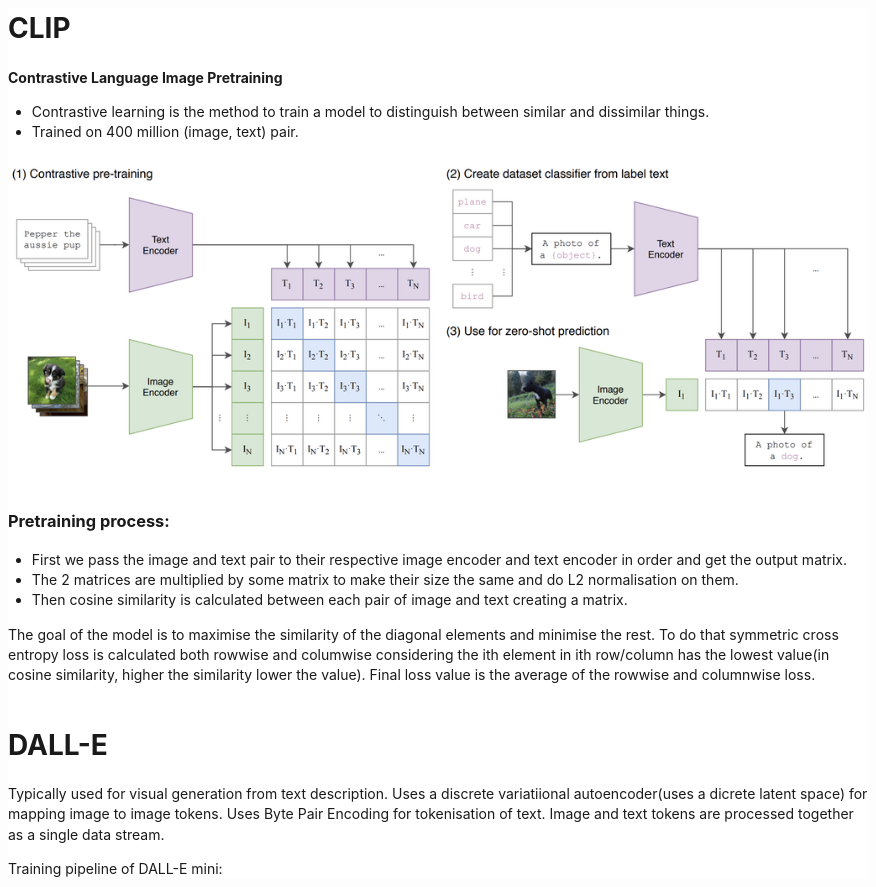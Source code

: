# CLIP

**Contrastive Language Image Pretraining**

- Contrastive learning is the method to train a model to distinguish between similar and dissimilar things.
- Trained on 400 million (image, text) pair.

![plot](images1/Picture12.png)

### Pretraining process:

- First we pass the image and text pair to their respective image encoder and text encoder in order and get the output matrix.
- The 2 matrices are multiplied by some matrix to make their size the same and do L2 normalisation on them.
- Then cosine similarity is calculated between each pair of image and text creating a matrix.

The goal of the model is to maximise the similarity of the diagonal elements and minimise the rest. To do that symmetric cross entropy loss is calculated both rowwise and columwise considering the ith element in ith row/column has the lowest value(in cosine similarity, higher the similarity lower the value). Final loss value is the average of the rowwise and columnwise loss.

# DALL-E

Typically used for visual generation from text description. Uses a discrete variatiional autoencoder(uses a dicrete latent space) for mapping image to image tokens. Uses Byte Pair Encoding for tokenisation of text.
Image and text tokens are processed together as a single data stream.

Training pipeline of DALL-E mini:
